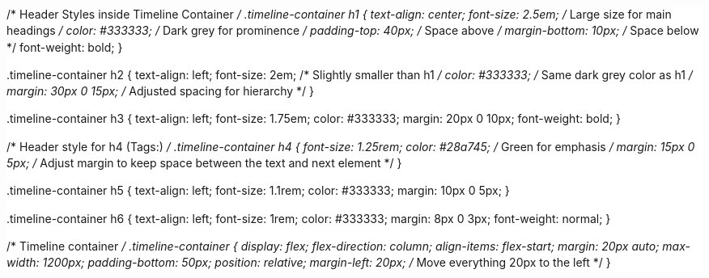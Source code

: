 /* Header Styles inside Timeline Container */
.timeline-container h1 {
  text-align: center;
  font-size: 2.5em; /* Large size for main headings */
  color: #333333; /* Dark grey for prominence */
  padding-top: 40px; /* Space above */
  margin-bottom: 10px; /* Space below */
  font-weight: bold;
}

.timeline-container h2 {
  text-align: left;
  font-size: 2em; /* Slightly smaller than h1 */
  color: #333333; /* Same dark grey color as h1 */
  margin: 30px 0 15px; /* Adjusted spacing for hierarchy */
}

.timeline-container h3 {
  text-align: left;
  font-size: 1.75em;
  color: #333333;
  margin: 20px 0 10px;
  font-weight: bold;
}

/* Header style for h4 (Tags:) */
.timeline-container h4 {
  font-size: 1.25rem;
  color: #28a745; /* Green for emphasis */
  margin: 15px 0 5px; /* Adjust margin to keep space between the text and next element */
}

.timeline-container h5 {
  text-align: left;
  font-size: 1.1rem;
  color: #333333;
  margin: 10px 0 5px;
}

.timeline-container h6 {
  text-align: left;
  font-size: 1rem;
  color: #333333;
  margin: 8px 0 3px;
  font-weight: normal;
}


/* Timeline container */
.timeline-container {
  display: flex;
  flex-direction: column;
  align-items: flex-start;
  margin: 20px auto;
  max-width: 1200px;
  padding-bottom: 50px;
  position: relative;
  margin-left: 20px; /* Move everything 20px to the left */
}
